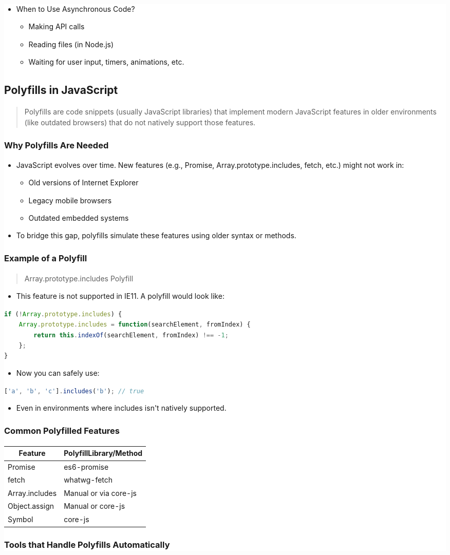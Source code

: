 * When to Use Asynchronous Code?
    - Making API calls

    - Reading files (in Node.js)

    - Waiting for user input, timers, animations, etc.

## Polyfills in JavaScript

> Polyfills are code snippets (usually JavaScript libraries) that implement modern JavaScript features in older environments (like outdated browsers) that do not natively support those features.

### Why Polyfills Are Needed

* JavaScript evolves over time. New features (e.g., Promise, Array.prototype.includes, fetch, etc.) might not work in:

    - Old versions of Internet Explorer

    - Legacy mobile browsers

    - Outdated embedded systems

* To bridge this gap, polyfills simulate these features using older syntax or methods.

### Example of a Polyfill

> Array.prototype.includes Polyfill

* This feature is not supported in IE11. A polyfill would look like:

```js
if (!Array.prototype.includes) {
    Array.prototype.includes = function(searchElement, fromIndex) {
        return this.indexOf(searchElement, fromIndex) !== -1;
    };
}
```

* Now you can safely use:

```js
['a', 'b', 'c'].includes('b'); // true
```

* Even in environments where includes isn't natively supported.

### Common Polyfilled Features

|Feature	|PolyfillLibrary/Method|
|---|---|
Promise|	es6-promise|
fetch|	whatwg-fetch|
Array.includes|	Manual or via core-js|
Object.assign|	Manual or core-js|
Symbol|	core-js|

### Tools that Handle Polyfills Automatically
